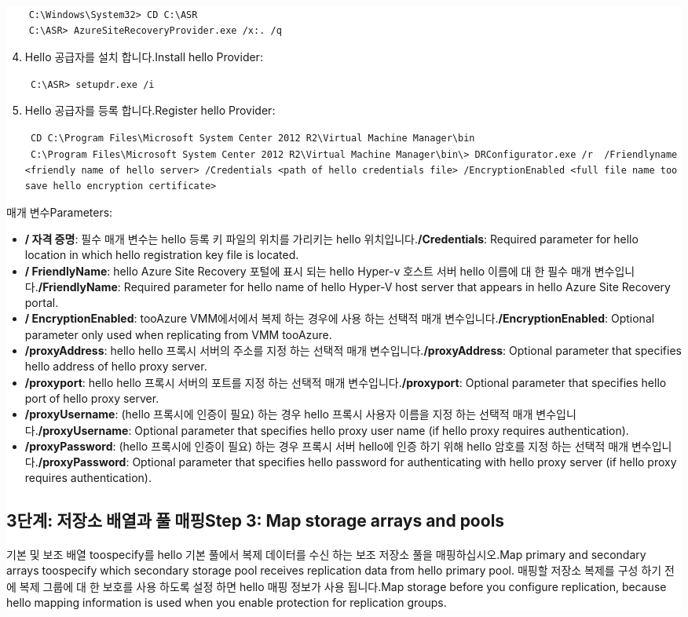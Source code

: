         C:\Windows\System32> CD C:\ASR
        C:\ASR> AzureSiteRecoveryProvider.exe /x:. /q
4. <span data-ttu-id="71b6c-310">Hello 공급자를 설치 합니다.</span><span class="sxs-lookup"><span data-stu-id="71b6c-310">Install hello Provider:</span></span>

        C:\ASR> setupdr.exe /i
5. <span data-ttu-id="71b6c-311">Hello 공급자를 등록 합니다.</span><span class="sxs-lookup"><span data-stu-id="71b6c-311">Register hello Provider:</span></span>

        CD C:\Program Files\Microsoft System Center 2012 R2\Virtual Machine Manager\bin
        C:\Program Files\Microsoft System Center 2012 R2\Virtual Machine Manager\bin\> DRConfigurator.exe /r  /Friendlyname <friendly name of hello server> /Credentials <path of hello credentials file> /EncryptionEnabled <full file name toosave hello encryption certificate>         

<span data-ttu-id="71b6c-312">매개 변수</span><span class="sxs-lookup"><span data-stu-id="71b6c-312">Parameters:</span></span>

* <span data-ttu-id="71b6c-313">**/ 자격 증명**: 필수 매개 변수는 hello 등록 키 파일의 위치를 가리키는 hello 위치입니다.</span><span class="sxs-lookup"><span data-stu-id="71b6c-313">**/Credentials**: Required parameter for hello location in which hello registration key file is located.</span></span>  
* <span data-ttu-id="71b6c-314">**/ FriendlyName**: hello Azure Site Recovery 포털에 표시 되는 hello Hyper-v 호스트 서버 hello 이름에 대 한 필수 매개 변수입니다.</span><span class="sxs-lookup"><span data-stu-id="71b6c-314">**/FriendlyName**: Required parameter for hello name of hello Hyper-V host server that appears in hello Azure Site Recovery portal.</span></span>
* <span data-ttu-id="71b6c-315">**/ EncryptionEnabled**: tooAzure VMM에서에서 복제 하는 경우에 사용 하는 선택적 매개 변수입니다.</span><span class="sxs-lookup"><span data-stu-id="71b6c-315">**/EncryptionEnabled**: Optional parameter only used when replicating from VMM tooAzure.</span></span>
* <span data-ttu-id="71b6c-316">**/proxyAddress**: hello hello 프록시 서버의 주소를 지정 하는 선택적 매개 변수입니다.</span><span class="sxs-lookup"><span data-stu-id="71b6c-316">**/proxyAddress**: Optional parameter that specifies hello address of hello proxy server.</span></span>
* <span data-ttu-id="71b6c-317">**/proxyport**: hello hello 프록시 서버의 포트를 지정 하는 선택적 매개 변수입니다.</span><span class="sxs-lookup"><span data-stu-id="71b6c-317">**/proxyport**: Optional parameter that specifies hello port of hello proxy server.</span></span>
* <span data-ttu-id="71b6c-318">**/proxyUsername**: (hello 프록시에 인증이 필요) 하는 경우 hello 프록시 사용자 이름을 지정 하는 선택적 매개 변수입니다.</span><span class="sxs-lookup"><span data-stu-id="71b6c-318">**/proxyUsername**: Optional parameter that specifies hello proxy user name (if hello proxy requires authentication).</span></span>
* <span data-ttu-id="71b6c-319">**/proxyPassword**: (hello 프록시에 인증이 필요) 하는 경우 프록시 서버 hello에 인증 하기 위해 hello 암호를 지정 하는 선택적 매개 변수입니다.</span><span class="sxs-lookup"><span data-stu-id="71b6c-319">**/proxyPassword**: Optional parameter that specifies hello password for authenticating with hello proxy server (if hello proxy requires authentication).</span></span>

## <a name="step-3-map-storage-arrays-and-pools"></a><span data-ttu-id="71b6c-320">3단계: 저장소 배열과 풀 매핑</span><span class="sxs-lookup"><span data-stu-id="71b6c-320">Step 3: Map storage arrays and pools</span></span>

<span data-ttu-id="71b6c-321">기본 및 보조 배열 toospecify를 hello 기본 풀에서 복제 데이터를 수신 하는 보조 저장소 풀을 매핑하십시오.</span><span class="sxs-lookup"><span data-stu-id="71b6c-321">Map primary and secondary arrays toospecify which secondary storage pool receives replication data from hello primary pool.</span></span> <span data-ttu-id="71b6c-322">매핑할 저장소 복제를 구성 하기 전에 복제 그룹에 대 한 보호를 사용 하도록 설정 하면 hello 매핑 정보가 사용 됩니다.</span><span class="sxs-lookup"><span data-stu-id="71b6c-322">Map storage before you configure replication, because hello mapping information is used when you enable protection for replication groups.</span></span>
